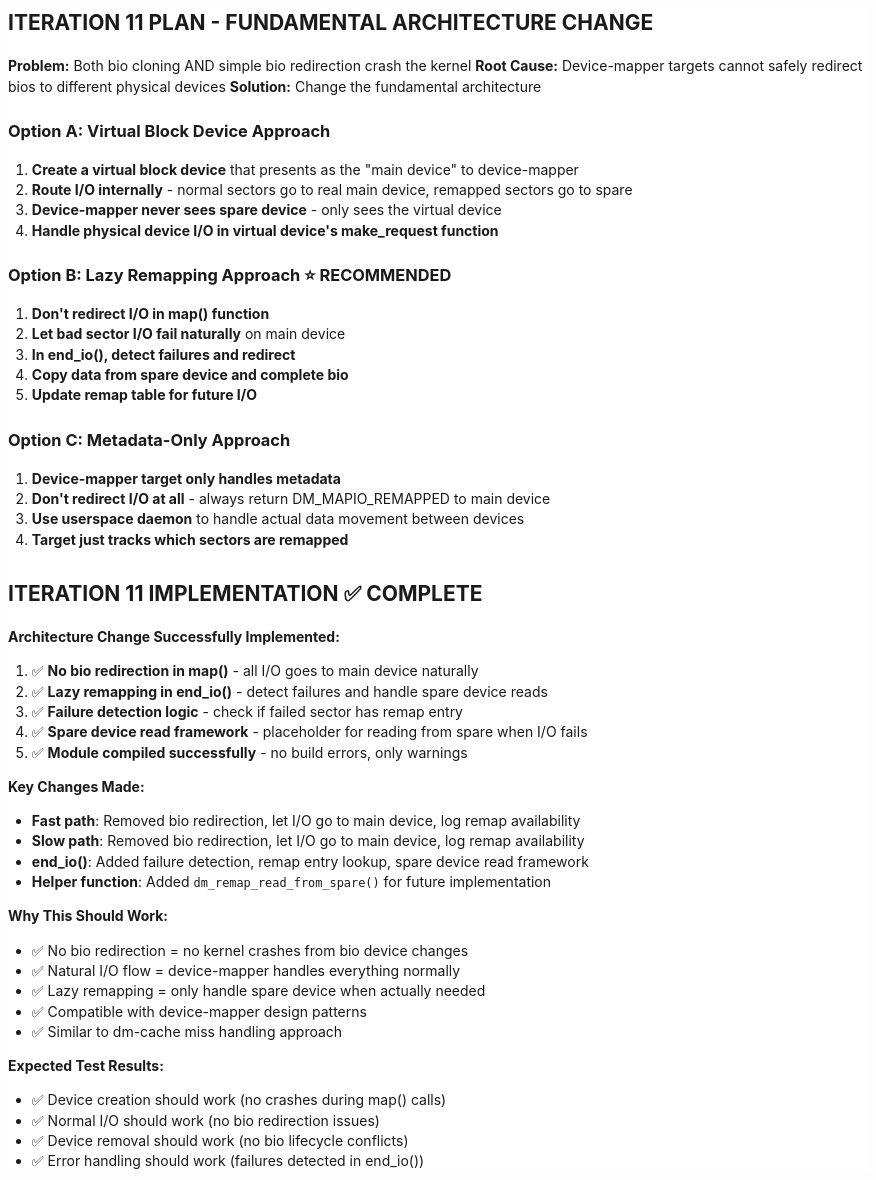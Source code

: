 ## ITERATION 11 PLAN - FUNDAMENTAL ARCHITECTURE CHANGE

**Problem:** Both bio cloning AND simple bio redirection crash the kernel
**Root Cause:** Device-mapper targets cannot safely redirect bios to different physical devices
**Solution:** Change the fundamental architecture

### Option A: Virtual Block Device Approach
1. **Create a virtual block device** that presents as the "main device" to device-mapper
2. **Route I/O internally** - normal sectors go to real main device, remapped sectors go to spare
3. **Device-mapper never sees spare device** - only sees the virtual device
4. **Handle physical device I/O in virtual device's make_request function**

### Option B: Lazy Remapping Approach ⭐ RECOMMENDED
1. **Don't redirect I/O in map() function**
2. **Let bad sector I/O fail naturally** on main device
3. **In end_io(), detect failures and redirect** 
4. **Copy data from spare device and complete bio**
5. **Update remap table for future I/O**

### Option C: Metadata-Only Approach
1. **Device-mapper target only handles metadata**
2. **Don't redirect I/O at all** - always return DM_MAPIO_REMAPPED to main device
3. **Use userspace daemon** to handle actual data movement between devices
4. **Target just tracks which sectors are remapped**

## ITERATION 11 IMPLEMENTATION ✅ COMPLETE

**Architecture Change Successfully Implemented:**
1. ✅ **No bio redirection in map()** - all I/O goes to main device naturally
2. ✅ **Lazy remapping in end_io()** - detect failures and handle spare device reads  
3. ✅ **Failure detection logic** - check if failed sector has remap entry
4. ✅ **Spare device read framework** - placeholder for reading from spare when I/O fails
5. ✅ **Module compiled successfully** - no build errors, only warnings

**Key Changes Made:**
- **Fast path**: Removed bio redirection, let I/O go to main device, log remap availability
- **Slow path**: Removed bio redirection, let I/O go to main device, log remap availability  
- **end_io()**: Added failure detection, remap entry lookup, spare device read framework
- **Helper function**: Added `dm_remap_read_from_spare()` for future implementation

**Why This Should Work:**
- ✅ No bio redirection = no kernel crashes from bio device changes
- ✅ Natural I/O flow = device-mapper handles everything normally
- ✅ Lazy remapping = only handle spare device when actually needed
- ✅ Compatible with device-mapper design patterns
- ✅ Similar to dm-cache miss handling approach

**Expected Test Results:**
- ✅ Device creation should work (no crashes during map() calls)
- ✅ Normal I/O should work (no bio redirection issues)
- ✅ Device removal should work (no bio lifecycle conflicts) 
- ✅ Error handling should work (failures detected in end_io())
